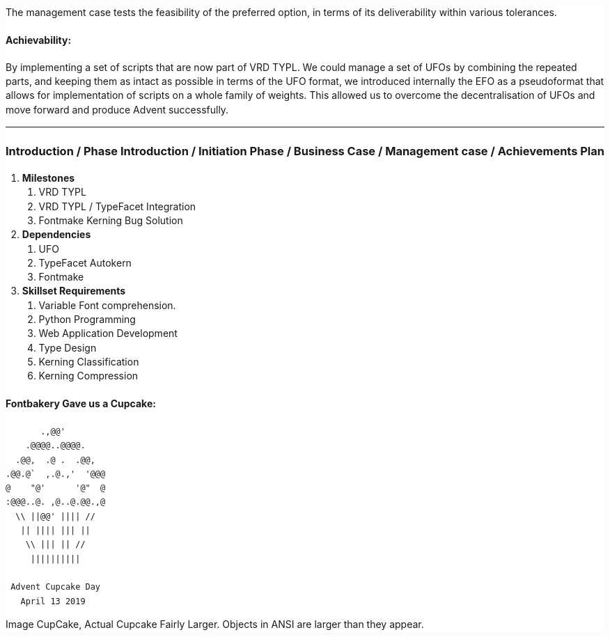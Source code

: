 The management case tests the feasibility of the preferred option, in terms of its deliverability within various tolerances. 


#### Achievability:

By implementing a set of scripts that are now part of VRD TYPL. We could manage a set of UFOs by combining the repeated parts, and keeping them as intact as possible in terms of the UFO format, we introduced internally the EFO as a pseudoformat that allows for implementation of scripts on a whole family of weights. This allowed us to overcome the decentralisation of UFOs and move forward and produce Advent successfully.

---

### **Introduction / Phase Introduction / Initiation Phase / Business Case / Management case / Achievements Plan**

1.  **Milestones**
	1.  VRD TYPL
	1.  VRD TYPL / TypeFacet Integration
	1.  Fontmake Kerning Bug Solution
1.  **Dependencies**
	1.  UFO
	1.  TypeFacet Autokern
	1.  Fontmake
1.  **Skillset Requirements**
	1.  Variable Font comprehension.
	1.  Python Programming
	1.  Web Application Development
	1.  Type Design
	1.  Kerning Classification
	1.  Kerning Compression

#### Fontbakery Gave us a Cupcake:

```
       .,@@'
    .@@@@..@@@@.
  .@@,  .@ .  .@@, 
.@@.@`  ,.@.,'  '@@@
@    "@'      '@"  @
:@@@..@. ,@..@.@@.,@
  \\ ||@@' |||| //
   || |||| ||| ||
    \\ ||| || //
     ||||||||||

 Advent Cupcake Day
   April 13 2019

```

Image CupCake, Actual Cupcake Fairly Larger. Objects in ANSI are larger than they appear.
